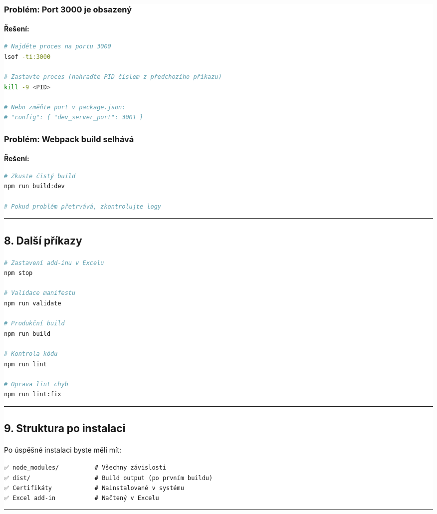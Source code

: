 ### Problém: Port 3000 je obsazený

**Řešení:**
```bash
# Najděte proces na portu 3000
lsof -ti:3000

# Zastavte proces (nahraďte PID číslem z předchozího příkazu)
kill -9 <PID>

# Nebo změňte port v package.json:
# "config": { "dev_server_port": 3001 }
```

### Problém: Webpack build selhává

**Řešení:**
```bash
# Zkuste čistý build
npm run build:dev

# Pokud problém přetrvává, zkontrolujte logy
```

---

## 8. Další příkazy

```bash
# Zastavení add-inu v Excelu
npm stop

# Validace manifestu
npm run validate

# Produkční build
npm run build

# Kontrola kódu
npm run lint

# Oprava lint chyb
npm run lint:fix
```

---

## 9. Struktura po instalaci

Po úspěšné instalaci byste měli mít:

```
✅ node_modules/          # Všechny závislosti
✅ dist/                  # Build output (po prvním buildu)
✅ Certifikáty            # Nainstalované v systému
✅ Excel add-in           # Načtený v Excelu
```

---